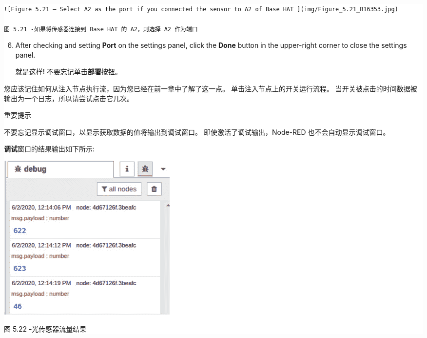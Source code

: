     ![Figure 5.21 – Select A2 as the port if you connected the sensor to A2 of Base HAT ](img/Figure_5.21_B16353.jpg)

    图 5.21 -如果将传感器连接到 Base HAT 的 A2，则选择 A2 作为端口

6.  After checking and setting **Port** on the settings panel, click the **Done** button in the upper-right corner to close the settings panel.

    就是这样! 不要忘记单击**部署**按钮。

您应该记住如何从注入节点执行流，因为您已经在前一章中了解了这一点。 单击注入节点上的开关运行流程。 当开关被点击的时间数据被输出为一个日志，所以请尝试点击它几次。

重要提示

不要忘记显示调试窗口，以显示获取数据的值将输出到调试窗口。 即使激活了调试输出，Node-RED 也不会自动显示调试窗口。

**调试**窗口的结果输出如下所示:

![Figure 5.22 – Result of the light sensor flow ](img/Figure_5.22_B16353.jpg)

图 5.22 -光传感器流量结果
